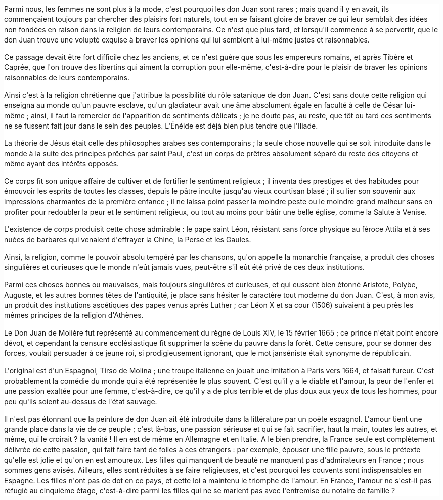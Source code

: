 Parmi nous, les femmes ne sont plus à la mode, c'est pourquoi les don Juan sont rares ; mais quand il y en avait, ils commençaient toujours par chercher des plaisirs fort naturels, tout en se faisant gloire de braver ce qui leur semblait des idées non fondées en raison dans la religion de leurs contemporains. Ce n'est que plus tard, et lorsqu'il commence à se pervertir, que le don Juan trouve une volupté exquise à braver les opinions qui lui semblent à lui-même justes et raisonnables.

Ce passage devait être fort difficile chez les anciens, et ce n'est guère que sous les empereurs romains, et après Tibère et Caprée, que l'on trouve des libertins qui aiment la corruption pour elle-même, c'est-à-dire pour le plaisir de braver les opinions raisonnables de leurs contemporains.

Ainsi c'est à la religion chrétienne que j'attribue la possibilité du rôle satanique de don Juan. C'est sans doute cette religion qui enseigna au monde qu'un pauvre esclave, qu'un gladiateur avait une âme absolument égale en faculté à celle de César lui-même ; ainsi, il faut la remercier de l'apparition de sentiments délicats ; je ne doute pas, au reste, que tôt ou tard ces sentiments ne se fussent fait jour dans le sein des peuples. L'Énéide est déjà bien plus tendre que l'Iliade.

La théorie de Jésus était celle des philosophes arabes ses contemporains ; la seule chose nouvelle qui se soit introduite dans le monde à la suite des principes prêchés par saint Paul, c'est un corps de prêtres absolument séparé du reste des citoyens et même ayant des intérêts opposés.

Ce corps fit son unique affaire de cultiver et de fortifier le sentiment religieux ; il inventa des prestiges et des habitudes pour émouvoir les esprits de toutes les classes, depuis le pâtre inculte jusqu'au vieux courtisan blasé ; il su lier son souvenir aux impressions charmantes de la première enfance ; il ne laissa point passer la moindre peste ou le moindre grand malheur sans en profiter pour redoubler la peur et le sentiment religieux, ou tout au moins pour bâtir une belle église, comme la Salute à Venise.

L'existence de corps produisit cette chose admirable : le pape saint Léon, résistant sans force physique au féroce Attila et à ses nuées de barbares qui venaient d'effrayer la Chine, la Perse et les Gaules.

Ainsi, la religion, comme le pouvoir absolu tempéré par les chansons, qu'on appelle la monarchie française, a produit des choses singulières et curieuses que le monde n'eût jamais vues, peut-être s'il eût été privé de ces deux institutions.

Parmi ces choses bonnes ou mauvaises, mais toujours singulières et curieuses, et qui eussent bien étonné Aristote, Polybe, Auguste, et les autres bonnes têtes de l'antiquité, je place sans hésiter le caractère tout moderne du don Juan. C'est, à mon avis, un produit des institutions ascétiques des papes venus après Luther ; car Léon X et sa cour (1506) suivaient à peu près les mêmes principes de la religion d'Athènes.

Le Don Juan de Molière fut représenté au commencement du règne de Louis XIV, le 15 février 1665 ; ce prince n'était point encore dévot, et cependant la censure ecclésiastique fit supprimer la scène du pauvre dans la forêt. Cette censure, pour se donner des forces, voulait persuader à ce jeune roi, si prodigieusement ignorant, que le mot janséniste était synonyme de républicain.

L'original est d'un Espagnol, Tirso de Molina ; une troupe italienne en jouait une imitation à Paris vers 1664, et faisait fureur. C'est probablement la comédie du monde qui a été représentée le plus souvent. C'est qu'il y a le diable et l'amour, la peur de l'enfer et une passion exaltée pour une femme, c'est-à-dire, ce qu'il y a de plus terrible et de plus doux aux yeux de tous les hommes, pour peu qu'ils soient au-dessus de l'état sauvage.

Il n'est pas étonnant que la peinture de don Juan ait été introduite dans la littérature par un poète espagnol. L'amour tient une grande place dans la vie de ce peuple ; c'est là-bas, une passion sérieuse et qui se fait sacrifier, haut la main, toutes les autres, et même, qui le croirait ? la vanité ! Il en est de même en Allemagne et en Italie. A le bien prendre, la France seule est complètement délivrée de cette passion, qui fait faire tant de folies à ces étrangers : par exemple, épouser une fille pauvre, sous le prétexte qu'elle est jolie et qu'on en est amoureux. Les filles qui manquent de beauté ne manquent pas d'admirateurs en France ; nous sommes gens avisés. Ailleurs, elles sont réduites à se faire religieuses, et c'est pourquoi les couvents sont indispensables en Espagne. Les filles n'ont pas de dot en ce pays, et cette loi a maintenu le triomphe de l'amour. En France, l'amour ne s'est-il pas réfugié au cinquième étage, c'est-à-dire parmi les filles qui ne se marient pas avec l'entremise du notaire de famille ?
